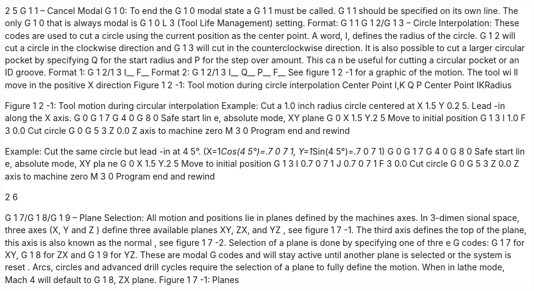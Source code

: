 


2 5
G 1 1 – Cancel Modal G 1 0: To end the G 1 0 modal state a G 1 1 must be called. G 1 1 should be specified on
its own line. The only G 1 0 that is always modal is G 1 0 L 3 (Tool Life Management) setting.
Format: G 1 1
G 1 2/G 1 3 – Circle Interpolation: These codes are used to cut a circle using the current position as the
center point. A word, I, defines the radius of the circle. G 1 2 will cut a circle in the clockwise direction
and G 1 3 will cut in the counterclockwise direction. It is also possible to cut a larger circular pocket by
specifying Q for the start radius and P for the step over amount. This ca n be useful for cutting a circular
pocket or an ID groove.
Format 1: G 1 2/1 3 I__ F__
Format 2: G 1 2/1 3 I__ Q__ P__ F__
See figure 1 2 -1 for a graphic of the motion. The tool wi ll move in the positive X direction
Figure 1 2 -1: Tool motion during circle interpolation Center Point I,K
Q P Center Point IKRadius

Figure 1 2 -1: Tool motion during circular interpolation
Example: Cut a 1.0 inch radius circle centered at X 1.5 Y 0.2 5. Lead -in along the X axis.
G 0 G 1 7 G 4 0 G 8 0 Safe start lin e, absolute mode, XY plane
G 0 X 1.5 Y.2 5 Move to initial position
G 1 3 I 1.0 F 3 0.0 Cut circle
G 0 G 5 3 Z 0.0 Z axis to machine zero
M 3 0 Program end and rewind

Example: Cut the same circle but lead -in at 4 5°. (X=1*Cos(4 5°)=.7 0 7 1, Y=1*Sin(4 5°)=.7 0 7 1)
G 0 G 1 7 G 4 0 G 8 0 Safe start lin e, absolute mode, XY pla ne
G 0 X 1.5 Y.2 5 Move to initial position
G 1 3 I 0.7 0 7 1 J 0.7 0 7 1 F 3 0.0 Cut circle
G 0 G 5 3 Z 0.0 Z axis to machine zero
M 3 0 Program end and rewind




2 6

G 1 7/G 1 8/G 1 9 – Plane Selection: All motion and positions lie in planes defined by the machines axes. In
3-dimen sional space, three axes (X, Y and Z ) define three available planes XY, ZX, and YZ , see figure 1 7 -1.
The third axis defines the top of the plane, this axis is also known as the normal , see figure 1 7 -2.
Selection of a plane is done by specifying one of thre e G codes: G 1 7 for XY, G 1 8 for ZX and G 1 9 for YZ.
These are modal G codes and will stay active until another plane is selected or the system is reset . Arcs,
circles and advanced drill cycles require the selection of a plane to fully define the motion. When in
lathe mode, Mach 4 will default to G 1 8, ZX plane.
Figure 1 7 -1: Planes

